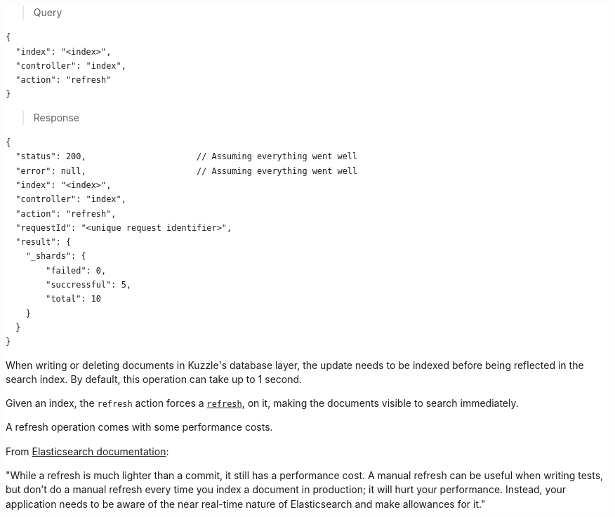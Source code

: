 <section class="others"></section>

>Query

<section class="others"></section>

```litcoffee
{
  "index": "<index>",
  "controller": "index",
  "action": "refresh"
}
```

>Response

```litcoffee
{
  "status": 200,                      // Assuming everything went well
  "error": null,                      // Assuming everything went well
  "index": "<index>",
  "controller": "index",
  "action": "refresh",
  "requestId": "<unique request identifier>",
  "result": {
    "_shards": {
        "failed": 0,
        "succressful": 5,
        "total": 10
    }
  }
}
```

When writing or deleting documents in Kuzzle's database layer, the update needs to be indexed before being reflected
in the search index.
By default, this operation can take up to 1 second.

Given an index, the `refresh` action forces a
[`refresh`](https://www.elastic.co/guide/en/elasticsearch/guide/5.x/near-real-time.html#refresh-api),
on it, making the documents visible to search immediately.

<aside class="left warning">
  <p>
    A refresh operation comes with some performance costs.<br>
  </p>
  <p>
    From <a href="https://www.elastic.co/guide/en/elasticsearch/guide/5.x/near-real-time.html#refresh-api">
    Elasticsearch documentation</a>:
    <div class="quote">
      "While a refresh is much lighter than a commit, it still has a performance cost.
      A manual refresh can be useful when writing tests, but don’t do a manual refresh every time
      you index a document in production; it will hurt your performance. Instead, your application
      needs to be aware of the near real-time nature of Elasticsearch and make allowances for it."
    </div>
  </p>
</aside>
